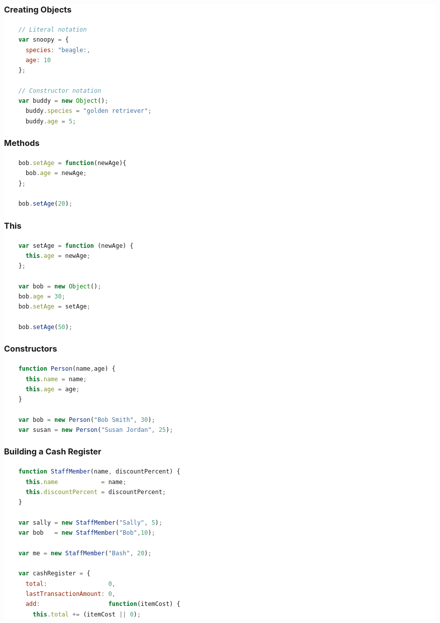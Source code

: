 ### Creating Objects
```javascript
    // Literal notation
    var snoopy = {
      species: "beagle:,
      age: 10
    };

    // Constructor notation
    var buddy = new Object();
      buddy.species = "golden retriever";
      buddy.age = 5;
```

### Methods
```javascript
    bob.setAge = function(newAge){
      bob.age = newAge;
    };

    bob.setAge(20);
```

### This
```javascript
    var setAge = function (newAge) {
      this.age = newAge;
    };

    var bob = new Object();
    bob.age = 30;
    bob.setAge = setAge;

    bob.setAge(50);
```

### Constructors
```javascript
    function Person(name,age) {
      this.name = name;
      this.age = age;
    }

    var bob = new Person("Bob Smith", 30);
    var susan = new Person("Susan Jordan", 25);
```

### Building a Cash Register
```javascript
    function StaffMember(name, discountPercent) {
      this.name            = name;
      this.discountPercent = discountPercent;
    }
    
    var sally = new StaffMember("Sally", 5);
    var bob   = new StaffMember("Bob",10);
    
    var me = new StaffMember("Bash", 20);
    
    var cashRegister = {
      total:                 0,
      lastTransactionAmount: 0,
      add:                   function(itemCost) {
        this.total += (itemCost || 0);
```